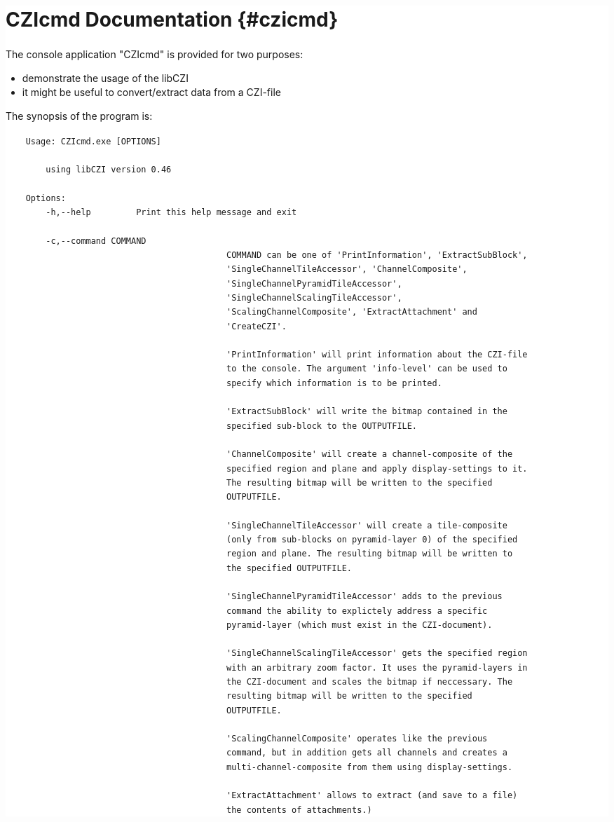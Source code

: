 CZIcmd Documentation                 {#czicmd}
=======================

The console application "CZIcmd" is provided for two purposes:
- demonstrate the usage of the libCZI
- it might be useful to convert/extract data from a CZI-file

The synopsis of the program is:

		Usage: CZIcmd.exe [OPTIONS]

			using libCZI version 0.46

		Options:
			-h,--help         Print this help message and exit

			-c,--command COMMAND
												COMMAND can be one of 'PrintInformation', 'ExtractSubBlock',
												'SingleChannelTileAccessor', 'ChannelComposite',
												'SingleChannelPyramidTileAccessor',
												'SingleChannelScalingTileAccessor',
												'ScalingChannelComposite', 'ExtractAttachment' and
												'CreateCZI'.

												'PrintInformation' will print information about the CZI-file
												to the console. The argument 'info-level' can be used to
												specify which information is to be printed.

												'ExtractSubBlock' will write the bitmap contained in the
												specified sub-block to the OUTPUTFILE.

												'ChannelComposite' will create a channel-composite of the
												specified region and plane and apply display-settings to it.
												The resulting bitmap will be written to the specified
												OUTPUTFILE.

												'SingleChannelTileAccessor' will create a tile-composite
												(only from sub-blocks on pyramid-layer 0) of the specified
												region and plane. The resulting bitmap will be written to
												the specified OUTPUTFILE.

												'SingleChannelPyramidTileAccessor' adds to the previous
												command the ability to explictely address a specific
												pyramid-layer (which must exist in the CZI-document).

												'SingleChannelScalingTileAccessor' gets the specified region
												with an arbitrary zoom factor. It uses the pyramid-layers in
												the CZI-document and scales the bitmap if neccessary. The
												resulting bitmap will be written to the specified
												OUTPUTFILE.

												'ScalingChannelComposite' operates like the previous
												command, but in addition gets all channels and creates a
												multi-channel-composite from them using display-settings.

												'ExtractAttachment' allows to extract (and save to a file)
												the contents of attachments.)
